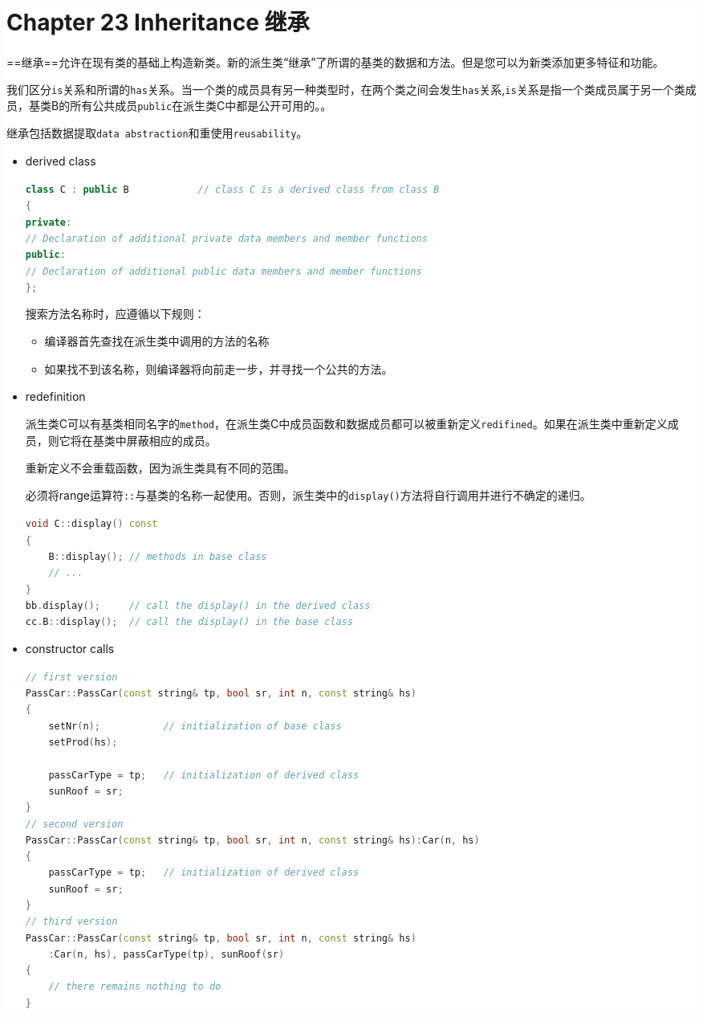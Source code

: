 # Chapter 23 Inheritance 继承

==继承==允许在现有类的基础上构造新类。新的派生类“继承”了所谓的基类的数据和方法。但是您可以为新类添加更多特征和功能。

我们区分`is`关系和所谓的`has`关系。当一个类的成员具有另一种类型时，在两个类之间会发生`has`关系,`is`关系是指一个类成员属于另一个类成员，基类B的所有公共成员`public`在派生类C中都是公开可用的。。

继承包括数据提取`data abstraction`和重使用`reusability`。

* derived class

  ```C++
  class C : public B			// class C is a derived class from class B
  {
  private:
  // Declaration of additional private data members and member functions
  public:
  // Declaration of additional public data members and member functions
  };
  ```

  搜索方法名称时，应遵循以下规则：

  * 编译器首先查找在派生类中调用的方法的名称

  * 如果找不到该名称，则编译器将向前走一步，并寻找一个公共的方法。

* redefinition

  派生类C可以有基类相同名字的`method`，在派生类C中成员函数和数据成员都可以被重新定义`redifined`。如果在派生类中重新定义成员，则它将在基类中屏蔽相应的成员。

  重新定义不会重载函数，因为派生类具有不同的范围。

  必须将range运算符`::`与基类的名称一起使用。否则，派生类中的`display()`方法将自行调用并进行不确定的递归。

  ```C++
  void C::display() const
  {
      B::display();	// methods in base class
      // ...
  }
  bb.display();		// call the display() in the derived class
  cc.B::display();	// call the display() in the base class
  ```

* constructor calls

  ```C++
  // first version
  PassCar::PassCar(const string& tp, bool sr, int n, const string& hs)
  {
      setNr(n);           // initialization of base class
      setProd(hs);
  
      passCarType = tp;   // initialization of derived class
      sunRoof = sr;
  }
  // second version
  PassCar::PassCar(const string& tp, bool sr, int n, const string& hs):Car(n, hs)
  {
      passCarType = tp;   // initialization of derived class
      sunRoof = sr;    
  }
  // third version
  PassCar::PassCar(const string& tp, bool sr, int n, const string& hs)
      :Car(n, hs), passCarType(tp), sunRoof(sr)
  {
      // there remains nothing to do
  }
  ```